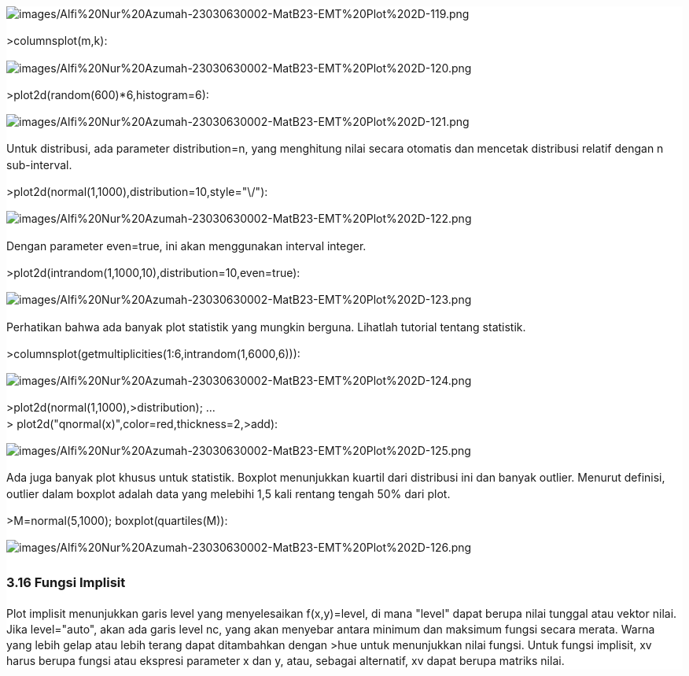 ![images/Alfi%20Nur%20Azumah-23030630002-MatB23-EMT%20Plot%202D-119.png](images/Alfi%20Nur%20Azumah-23030630002-MatB23-EMT%20Plot%202D-119.png)

\>columnsplot(m,k):


![images/Alfi%20Nur%20Azumah-23030630002-MatB23-EMT%20Plot%202D-120.png](images/Alfi%20Nur%20Azumah-23030630002-MatB23-EMT%20Plot%202D-120.png)

\>plot2d(random(600)\*6,histogram=6):


![images/Alfi%20Nur%20Azumah-23030630002-MatB23-EMT%20Plot%202D-121.png](images/Alfi%20Nur%20Azumah-23030630002-MatB23-EMT%20Plot%202D-121.png)

Untuk distribusi, ada parameter distribution=n, yang menghitung nilai
secara otomatis dan mencetak distribusi relatif dengan n sub-interval.


\>plot2d(normal(1,1000),distribution=10,style="\\/"):


![images/Alfi%20Nur%20Azumah-23030630002-MatB23-EMT%20Plot%202D-122.png](images/Alfi%20Nur%20Azumah-23030630002-MatB23-EMT%20Plot%202D-122.png)

Dengan parameter even=true, ini akan menggunakan interval integer.


\>plot2d(intrandom(1,1000,10),distribution=10,even=true):


![images/Alfi%20Nur%20Azumah-23030630002-MatB23-EMT%20Plot%202D-123.png](images/Alfi%20Nur%20Azumah-23030630002-MatB23-EMT%20Plot%202D-123.png)

Perhatikan bahwa ada banyak plot statistik yang mungkin berguna.
Lihatlah tutorial tentang statistik.


\>columnsplot(getmultiplicities(1:6,intrandom(1,6000,6))):


![images/Alfi%20Nur%20Azumah-23030630002-MatB23-EMT%20Plot%202D-124.png](images/Alfi%20Nur%20Azumah-23030630002-MatB23-EMT%20Plot%202D-124.png)

\>plot2d(normal(1,1000),\>distribution); ...  
\>     plot2d("qnormal(x)",color=red,thickness=2,\>add):


![images/Alfi%20Nur%20Azumah-23030630002-MatB23-EMT%20Plot%202D-125.png](images/Alfi%20Nur%20Azumah-23030630002-MatB23-EMT%20Plot%202D-125.png)

Ada juga banyak plot khusus untuk statistik. Boxplot menunjukkan
kuartil dari distribusi ini dan banyak outlier. Menurut definisi,
outlier dalam boxplot adalah data yang melebihi 1,5 kali rentang
tengah 50% dari plot.


\>M=normal(5,1000); boxplot(quartiles(M)):


![images/Alfi%20Nur%20Azumah-23030630002-MatB23-EMT%20Plot%202D-126.png](images/Alfi%20Nur%20Azumah-23030630002-MatB23-EMT%20Plot%202D-126.png)

### 3.16 Fungsi Implisit

Plot implisit menunjukkan garis level yang menyelesaikan f(x,y)=level,
di mana "level" dapat berupa nilai tunggal atau vektor nilai. Jika
level="auto", akan ada garis level nc, yang akan menyebar antara
minimum dan maksimum fungsi secara merata. Warna yang lebih gelap atau
lebih terang dapat ditambahkan dengan &gt;hue untuk menunjukkan nilai
fungsi. Untuk fungsi implisit, xv harus berupa fungsi atau ekspresi
parameter x dan y, atau, sebagai alternatif, xv dapat berupa matriks
nilai.
